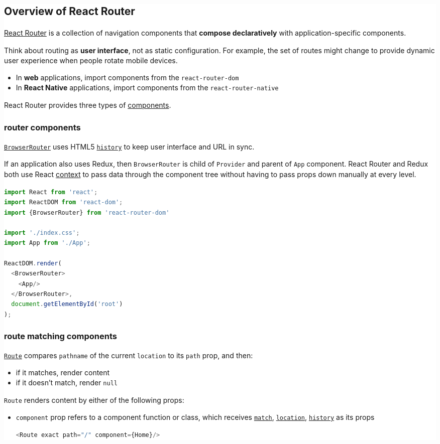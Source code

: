 ## Overview of React Router

[React Router](https://reacttraining.com/react-router/) is a collection of navigation components that **compose declaratively** with application-specific components.

Think about routing as **user interface**, not as static configuration. For example, the set of routes might change to provide dynamic user experience when people rotate mobile devices.

* In **web** applications, import components from the `react-router-dom`
* In **React Native** applications, import components from the `react-router-native`

React Router provides three types of [components](https://reacttraining.com/react-router/web/guides/basic-components).

### router components

[`BrowserRouter`](https://reacttraining.com/react-router/web/api/BrowserRouter) uses HTML5 [`history`](https://developer.mozilla.org/en-US/docs/Web/API/History) to keep user interface and URL in sync.

If an application also uses Redux, then `BrowserRouter` is child of `Provider` and parent of `App` component. React Router and Redux both use React [context](https://reactjs.org/docs/context.html) to pass data through the component tree without having to pass props down manually at every level.

```js
import React from 'react';
import ReactDOM from 'react-dom';
import {BrowserRouter} from 'react-router-dom'

import './index.css';
import App from './App';

ReactDOM.render(
  <BrowserRouter>
    <App/>
  </BrowserRouter>,
  document.getElementById('root')
);
```

### route matching components

[`Route`](https://reacttraining.com/react-router/web/api/Route) compares `pathname` of the current `location` to its `path` prop, and then:

* if it matches, render content
* if it doesn’t match, render `null`

`Route` renders content by either of the following props:

* `component` prop refers to a component function or class, which receives [`match`](https://reacttraining.com/react-router/web/api/match), [`location`](https://reacttraining.com/react-router/web/api/location), [`history`](https://reacttraining.com/react-router/web/api/history) as its props

    ```js
    <Route exact path="/" component={Home}/>
    ```
